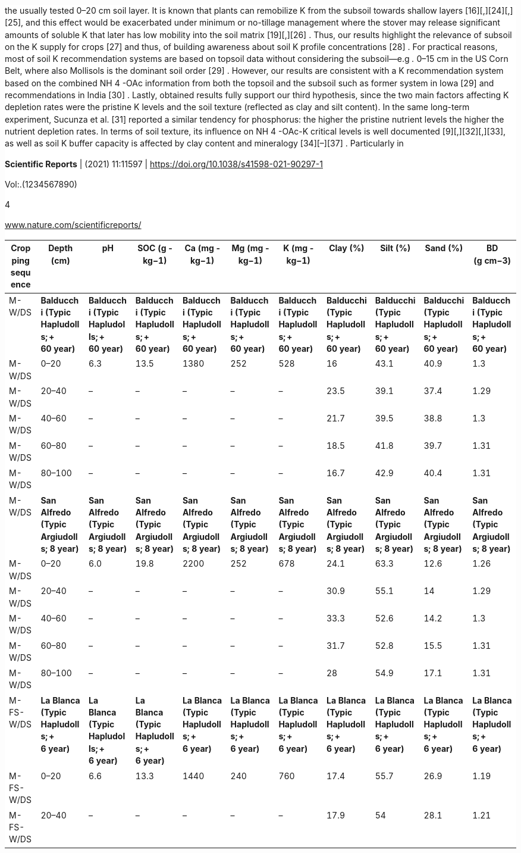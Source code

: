 the usually tested 0–20 cm soil layer. It is known that plants can remobilize K from the subsoil towards shallow
­layers [16][,][24][,][25], and this effect would be exacerbated under minimum or no-tillage management where the stover
may release significant amounts of soluble K that later has low mobility into the soil ­matrix [19][,][26] . Thus, our results
highlight the relevance of subsoil on the K supply for ­crops [27] and thus, of building awareness about soil K profile
­concentrations [28] . For practical reasons, most of soil K recommendation systems are based on topsoil data without
considering the subsoil—e.g _._ 0–15 cm in the US Corn Belt, where also Mollisols is the dominant soil ­order [29] .
However, our results are consistent with a K recommendation system based on the combined ­NH 4 -OAc information from both the topsoil and the subsoil such as former system in ­Iowa [29] and recommendations in ­India [30] .
Lastly, obtained results fully support our third hypothesis, since the two main factors affecting K depletion
rates were the pristine K levels and the soil texture (reflected as clay and silt content). In the same long-term
experiment, Sucunza et al. [31] reported a similar tendency for phosphorus: the higher the pristine nutrient levels
the higher the nutrient depletion rates. In terms of soil texture, its influence on ­NH 4 -OAc-K critical levels is well
­documented [9][,][32][,][33], as well as soil K buffer capacity is affected by clay content and ­mineralogy [34][–][37] . Particularly in



**Scientific Reports** |    (2021) 11:11597 | https://doi.org/10.1038/s41598-021-90297-1


Vol:.(1234567890)



4


www.nature.com/scientificreports/

|Cropping sequence|Depth (cm)|pH|SOC (g ­kg−1)|Ca (mg ­kg−1)|Mg (mg ­kg−1)|K (mg ­kg−1)|Clay (%)|Silt (%)|Sand (%)|BD<br>(g ­cm−3)|
|---|---|---|---|---|---|---|---|---|---|---|
|M-W/DS|**Balducchi (Typic Hapludolls; + 60 year)**|**Balducchi (Typic Hapludolls; + 60 year)**|**Balducchi (Typic Hapludolls; + 60 year)**|**Balducchi (Typic Hapludolls; + 60 year)**|**Balducchi (Typic Hapludolls; + 60 year)**|**Balducchi (Typic Hapludolls; + 60 year)**|**Balducchi (Typic Hapludolls; + 60 year)**|**Balducchi (Typic Hapludolls; + 60 year)**|**Balducchi (Typic Hapludolls; + 60 year)**|**Balducchi (Typic Hapludolls; + 60 year)**|
|M-W/DS|0–20|6.3|13.5|1380|252|528|16|43.1|40.9|1.3|
|M-W/DS|20–40|–|–|–|–|–|23.5|39.1|37.4|1.29|
|M-W/DS|40–60|–|–|–|–|–|21.7|39.5|38.8|1.3|
|M-W/DS|60–80|–|–|–|–|–|18.5|41.8|39.7|1.31|
|M-W/DS|80–100|–|–|–|–|–|16.7|42.9|40.4|1.31|
|M-W/DS|**San Alfredo (Typic Argiudolls; 8 year)**|**San Alfredo (Typic Argiudolls; 8 year)**|**San Alfredo (Typic Argiudolls; 8 year)**|**San Alfredo (Typic Argiudolls; 8 year)**|**San Alfredo (Typic Argiudolls; 8 year)**|**San Alfredo (Typic Argiudolls; 8 year)**|**San Alfredo (Typic Argiudolls; 8 year)**|**San Alfredo (Typic Argiudolls; 8 year)**|**San Alfredo (Typic Argiudolls; 8 year)**|**San Alfredo (Typic Argiudolls; 8 year)**|
|M-W/DS|0–20|6.0|19.8|2200|252|678|24.1|63.3|12.6|1.26|
|M-W/DS|20–40|–|–|–|–|–|30.9|55.1|14|1.29|
|M-W/DS|40–60|–|–|–|–|–|33.3|52.6|14.2|1.3|
|M-W/DS|60–80|–|–|–|–|–|31.7|52.8|15.5|1.31|
|M-W/DS|80–100|–|–|–|–|–|28|54.9|17.1|1.31|
|M-FS-W/DS|**La Blanca (Typic Hapludolls; + 6 year)**|**La Blanca (Typic Hapludolls; + 6 year)**|**La Blanca (Typic Hapludolls; + 6 year)**|**La Blanca (Typic Hapludolls; + 6 year)**|**La Blanca (Typic Hapludolls; + 6 year)**|**La Blanca (Typic Hapludolls; + 6 year)**|**La Blanca (Typic Hapludolls; + 6 year)**|**La Blanca (Typic Hapludolls; + 6 year)**|**La Blanca (Typic Hapludolls; + 6 year)**|**La Blanca (Typic Hapludolls; + 6 year)**|
|M-FS-W/DS|0–20|6.6|13.3|1440|240|760|17.4|55.7|26.9|1.19|
|M-FS-W/DS|20–40|–|–|–|–|–|17.9|54|28.1|1.21|